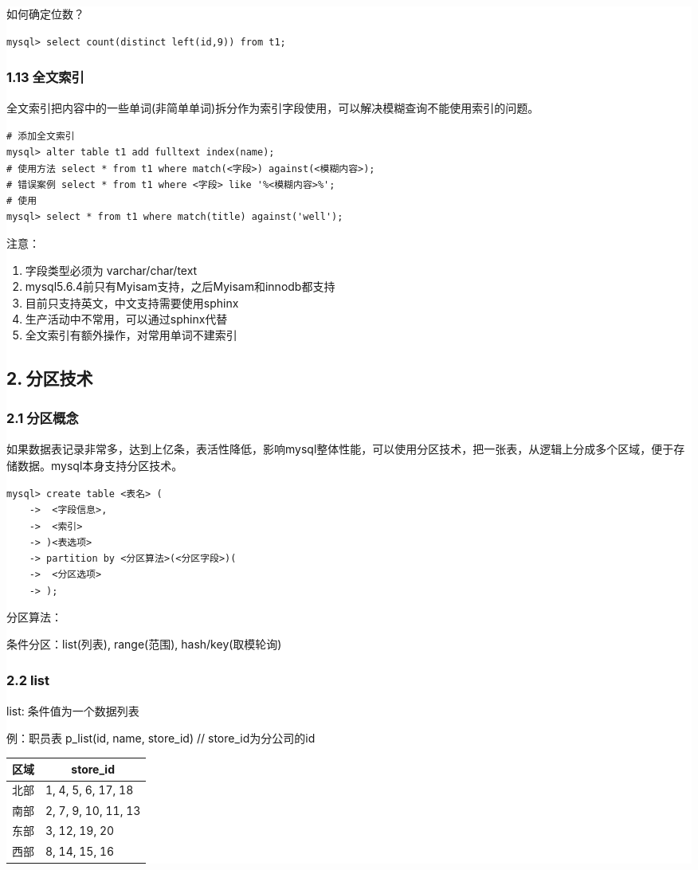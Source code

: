 如何确定位数？

```
mysql> select count(distinct left(id,9)) from t1;
```

### 1.13 全文索引

全文索引把内容中的一些单词(非简单单词)拆分作为索引字段使用，可以解决模糊查询不能使用索引的问题。

```
# 添加全文索引
mysql> alter table t1 add fulltext index(name);
# 使用方法 select * from t1 where match(<字段>) against(<模糊内容>);
# 错误案例 select * from t1 where <字段> like '%<模糊内容>%';
# 使用
mysql> select * from t1 where match(title) against('well');
```

注意：

1. 字段类型必须为 varchar/char/text
2. mysql5.6.4前只有Myisam支持，之后Myisam和innodb都支持
3. 目前只支持英文，中文支持需要使用sphinx
4. 生产活动中不常用，可以通过sphinx代替
5. 全文索引有额外操作，对常用单词不建索引

## 2. 分区技术

### 2.1 分区概念

如果数据表记录非常多，达到上亿条，表活性降低，影响mysql整体性能，可以使用分区技术，把一张表，从逻辑上分成多个区域，便于存储数据。mysql本身支持分区技术。

```
mysql> create table <表名> (
	->	<字段信息>,
	->	<索引>
	-> )<表选项>
	-> partition by <分区算法>(<分区字段>)(
	->	<分区选项>
	-> );
```

分区算法：

条件分区：list(列表), range(范围), hash/key(取模轮询)

### 2.2 list

list: 条件值为一个数据列表

例：职员表 p_list(id, name, store_id)   // store_id为分公司的id

| 区域 | store_id            |
| ---- | ------------------- |
| 北部 | 1, 4, 5, 6, 17, 18  |
| 南部 | 2, 7, 9, 10, 11, 13 |
| 东部 | 3, 12, 19, 20       |
| 西部 | 8, 14, 15, 16       |
